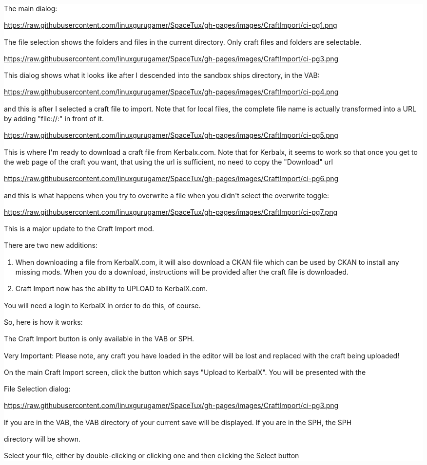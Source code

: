 The main dialog:

https://raw.githubusercontent.com/linuxgurugamer/SpaceTux/gh-pages/images/CraftImport/ci-pg1.png

The file selection shows the folders and files in the current directory. Only craft files and folders are selectable.

https://raw.githubusercontent.com/linuxgurugamer/SpaceTux/gh-pages/images/CraftImport/ci-pg3.png

This dialog shows what it looks like after I descended into the sandbox ships directory, in the VAB:

https://raw.githubusercontent.com/linuxgurugamer/SpaceTux/gh-pages/images/CraftImport/ci-pg4.png

and this is after I selected a craft file to import. Note that for local files, the complete file name is actually transformed into a URL by adding "file://:" in front of it.

https://raw.githubusercontent.com/linuxgurugamer/SpaceTux/gh-pages/images/CraftImport/ci-pg5.png

This is where I'm ready to download a craft file from Kerbalx.com. Note that for Kerbalx, it seems to work so that once you get to the web page of the craft you want, that using the url is sufficient, no need to copy the "Download" url

https://raw.githubusercontent.com/linuxgurugamer/SpaceTux/gh-pages/images/CraftImport/ci-pg6.png

and this is what happens when you try to overwrite a file when you didn't select the overwrite toggle:

https://raw.githubusercontent.com/linuxgurugamer/SpaceTux/gh-pages/images/CraftImport/ci-pg7.png

This is a major update to the Craft Import mod.

There are two new additions:

1. When downloading a file from KerbalX.com, it will also download a CKAN file which can be used by CKAN to install any missing mods. When you do a download, instructions will be provided after the craft file is downloaded.

2. Craft Import now has the ability to UPLOAD to KerbalX.com.

You will need a login to KerbalX in order to do this, of course.

So, here is how it works:

The Craft Import button is only available in the VAB or SPH.

Very Important: Please note, any craft you have loaded in the editor will be lost and replaced with the craft being uploaded!

On the main Craft Import screen, click the button which says "Upload to KerbalX". You will be presented with the

File Selection dialog:

https://raw.githubusercontent.com/linuxgurugamer/SpaceTux/gh-pages/images/CraftImport/ci-pg3.png

If you are in the VAB, the VAB directory of your current save will be displayed. If you are in the SPH, the SPH

directory will be shown.

Select your file, either by double-clicking or clicking one and then clicking the Select button
